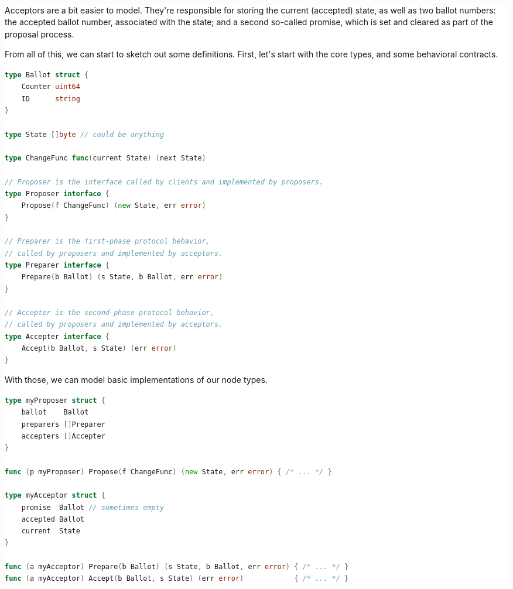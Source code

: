 Acceptors are a bit easier to model. They're responsible for storing the current
(accepted) state, as well as two ballot numbers: the accepted ballot number,
associated with the state; and a second so-called promise, which is set and
cleared as part of the proposal process.

From all of this, we can start to sketch out some definitions.
First, let's start with the core types, and some behavioral contracts.

```go
type Ballot struct { 
    Counter uint64
    ID      string
}

type State []byte // could be anything

type ChangeFunc func(current State) (next State)

// Proposer is the interface called by clients and implemented by proposers.
type Proposer interface {
    Propose(f ChangeFunc) (new State, err error)
}

// Preparer is the first-phase protocol behavior, 
// called by proposers and implemented by acceptors.
type Preparer interface {
    Prepare(b Ballot) (s State, b Ballot, err error)
}

// Accepter is the second-phase protocol behavior,
// called by proposers and implemented by acceptors.
type Accepter interface {
    Accept(b Ballot, s State) (err error)
}
```

With those, we can model basic implementations of our node types.

```go
type myProposer struct {
    ballot    Ballot
    preparers []Preparer
    accepters []Accepter
}

func (p myProposer) Propose(f ChangeFunc) (new State, err error) { /* ... */ }

type myAcceptor struct {
    promise  Ballot // sometimes empty
    accepted Ballot
    current  State
}

func (a myAcceptor) Prepare(b Ballot) (s State, b Ballot, err error) { /* ... */ }
func (a myAcceptor) Accept(b Ballot, s State) (err error)            { /* ... */ }
```
